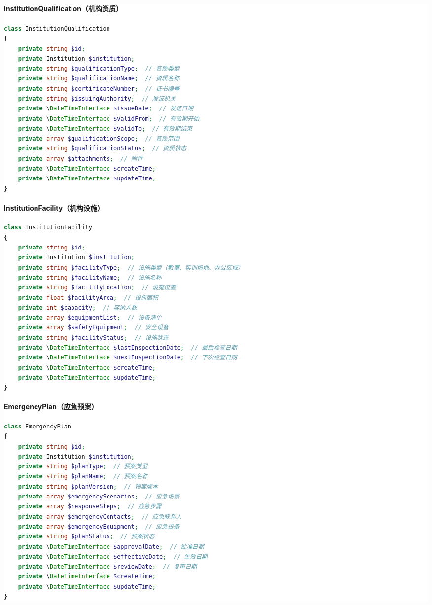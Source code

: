 #### InstitutionQualification（机构资质）

```php
class InstitutionQualification
{
    private string $id;
    private Institution $institution;
    private string $qualificationType;  // 资质类型
    private string $qualificationName;  // 资质名称
    private string $certificateNumber;  // 证书编号
    private string $issuingAuthority;  // 发证机关
    private \DateTimeInterface $issueDate;  // 发证日期
    private \DateTimeInterface $validFrom;  // 有效期开始
    private \DateTimeInterface $validTo;  // 有效期结束
    private array $qualificationScope;  // 资质范围
    private string $qualificationStatus;  // 资质状态
    private array $attachments;  // 附件
    private \DateTimeInterface $createTime;
    private \DateTimeInterface $updateTime;
}
```

#### InstitutionFacility（机构设施）

```php
class InstitutionFacility
{
    private string $id;
    private Institution $institution;
    private string $facilityType;  // 设施类型（教室、实训场地、办公区域）
    private string $facilityName;  // 设施名称
    private string $facilityLocation;  // 设施位置
    private float $facilityArea;  // 设施面积
    private int $capacity;  // 容纳人数
    private array $equipmentList;  // 设备清单
    private array $safetyEquipment;  // 安全设备
    private string $facilityStatus;  // 设施状态
    private \DateTimeInterface $lastInspectionDate;  // 最后检查日期
    private \DateTimeInterface $nextInspectionDate;  // 下次检查日期
    private \DateTimeInterface $createTime;
    private \DateTimeInterface $updateTime;
}
```

#### EmergencyPlan（应急预案）

```php
class EmergencyPlan
{
    private string $id;
    private Institution $institution;
    private string $planType;  // 预案类型
    private string $planName;  // 预案名称
    private string $planVersion;  // 预案版本
    private array $emergencyScenarios;  // 应急场景
    private array $responseSteps;  // 应急步骤
    private array $emergencyContacts;  // 应急联系人
    private array $emergencyEquipment;  // 应急设备
    private string $planStatus;  // 预案状态
    private \DateTimeInterface $approvalDate;  // 批准日期
    private \DateTimeInterface $effectiveDate;  // 生效日期
    private \DateTimeInterface $reviewDate;  // 复审日期
    private \DateTimeInterface $createTime;
    private \DateTimeInterface $updateTime;
}
```